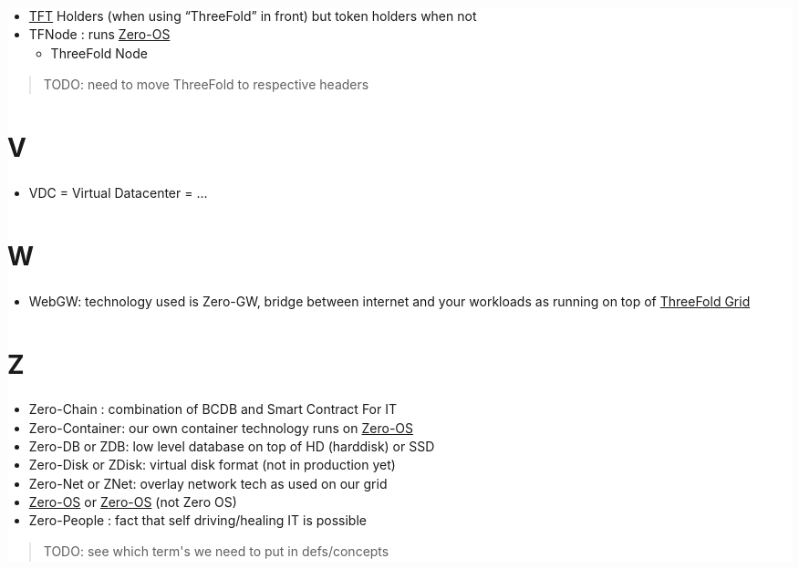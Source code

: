 - [TFT](threefold__threefold_token) Holders (when using “ThreeFold” in front) but token holders when not
- TFNode : runs [Zero-OS](threefold__zos)
  - ThreeFold Node

> TODO: need to move ThreeFold to respective headers

# V

- VDC = Virtual Datacenter = ...

# W

- WebGW: technology used is Zero-GW, bridge between internet and your workloads as running on top of [ThreeFold Grid](threefold__threefold_grid)

# Z

- Zero-Chain : combination of BCDB and Smart Contract For IT
- Zero-Container: our own container technology runs on [Zero-OS](threefold__zos)
- Zero-DB or ZDB: low level database on top of HD (harddisk) or SSD
- Zero-Disk or ZDisk: virtual disk format (not in production yet)
- Zero-Net or ZNet: overlay network tech as used on our grid
- [Zero-OS](threefold__zos) or [Zero-OS](threefold__zos) (not Zero OS)
- Zero-People : fact that self driving/healing IT is possible


> TODO: see which term's we need to put in defs/concepts